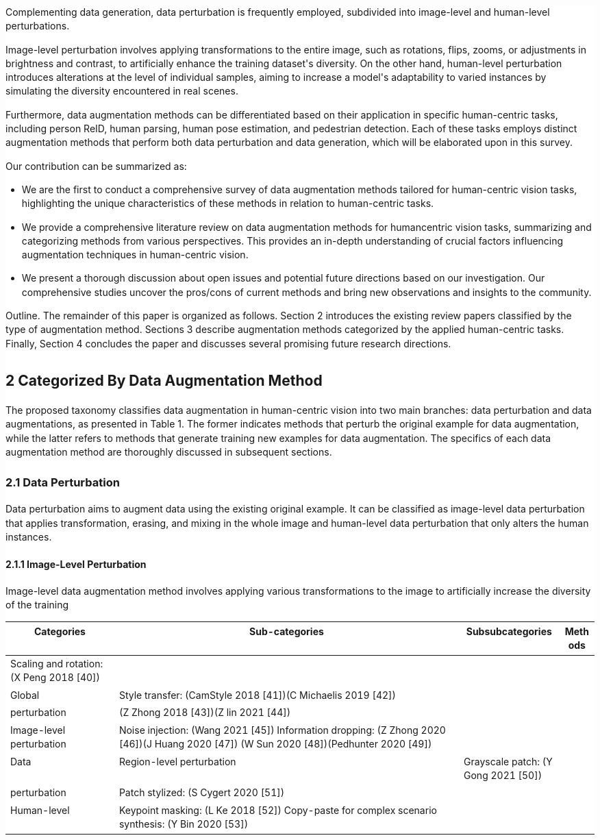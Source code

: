 Complementing data generation, data perturbation is frequently employed, subdivided into image-level and human-level perturbations.

Image-level perturbation involves applying transformations to the entire image, such as rotations, flips, zooms, or adjustments in brightness and contrast, to artificially enhance the training dataset's diversity. On the other hand, human-level perturbation introduces alterations at the level of individual samples, aiming to increase a model's adaptability to varied instances by simulating the diversity encountered in real scenes.

Furthermore, data augmentation methods can be differentiated based on their application in specific human-centric tasks, including person ReID, human parsing, human pose estimation, and pedestrian detection. Each of these tasks employs distinct augmentation methods that perform both data perturbation and data generation, which will be elaborated upon in this survey.

Our contribution can be summarized as:
- We are the first to conduct a comprehensive survey of data augmentation methods tailored for human-centric vision tasks, highlighting the unique characteristics of these methods in relation to human-centric tasks.

- We provide a comprehensive literature review on data augmentation methods for humancentric vision tasks, summarizing and categorizing methods from various perspectives. This provides an in-depth understanding of crucial factors influencing augmentation techniques in human-centric vision.

- We present a thorough discussion about open issues and potential future directions based on our investigation. Our comprehensive studies uncover the pros/cons of current methods and bring new observations and insights to the community.

Outline. The remainder of this paper is organized as follows. Section 2 introduces the existing review papers classified by the type of augmentation method. Sections 3 describe augmentation methods categorized by the applied human-centric tasks. Finally, Section 4 concludes the paper and discusses several promising future research directions.

## 2 Categorized By Data Augmentation Method

The proposed taxonomy classifies data augmentation in human-centric vision into two main branches: data perturbation and data augmentations, as presented in Table 1. The former indicates methods that perturb the original example for data augmentation, while the latter refers to methods that generate training new examples for data augmentation. The specifics of each data augmentation method are thoroughly discussed in subsequent sections.

### 2.1 Data Perturbation

Data perturbation aims to augment data using the existing original example. It can be classified as image-level data perturbation that applies transformation, erasing, and mixing in the whole image and human-level data perturbation that only alters the human instances.

#### 2.1.1 Image-Level Perturbation

Image-level data augmentation method involves applying various transformations to the image to artificially increase the diversity of the training

| Categories                                                    | Sub-categories                                                                                                                                                               | Subsubcategories                                                        | Methods   |
|---------------------------------------------------------------|------------------------------------------------------------------------------------------------------------------------------------------------------------------------------|--------------------------------------------------------|-----------|
| Scaling and rotation: (X Peng 2018 [40])                      |                                                                                                                                                                              |                                                        |           |
| Global                                                        | Style transfer: (CamStyle 2018 [41])(C Michaelis 2019 [42])                                                                                                                  |                                                        |           |
| perturbation                                                  | (Z Zhong 2018 [43])(Z lin 2021 [44])                                                                                                                                         |                                                        |           |
| Image-level perturbation                                      | Noise injection: (Wang 2021 [45]) Information dropping: (Z Zhong 2020 [46])(J Huang 2020 [47]) (W Sun 2020 [48])(Pedhunter 2020 [49])                                        |                                                        |           |
| Data                                                          | Region-level perturbation                                                                                                                                                    | Grayscale patch: (Y Gong 2021 [50])                    |           |
| perturbation                                                  | Patch stylized: (S Cygert 2020 [51])                                                                                                                                         |                                                        |           |
| Human-level                                                   | Keypoint masking: (L Ke 2018 [52]) Copy-paste for complex scenario synthesis: (Y Bin 2020 [53])                                                                              |                                                        |           |